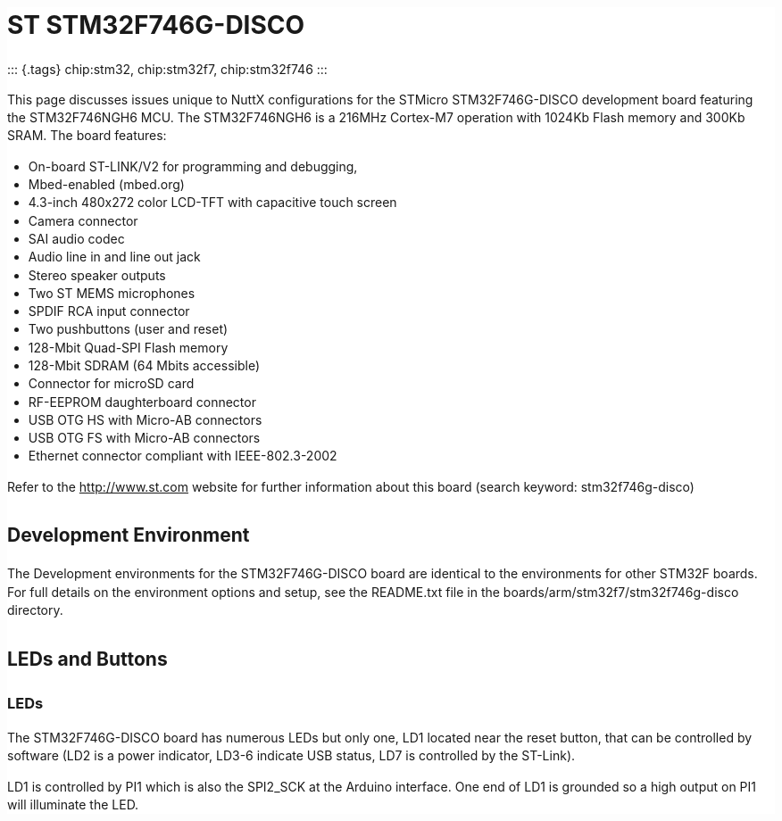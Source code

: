 ST STM32F746G-DISCO
===================

::: {.tags}
chip:stm32, chip:stm32f7, chip:stm32f746
:::

This page discusses issues unique to NuttX configurations for the
STMicro STM32F746G-DISCO development board featuring the STM32F746NGH6
MCU. The STM32F746NGH6 is a 216MHz Cortex-M7 operation with 1024Kb Flash
memory and 300Kb SRAM. The board features:

-   On-board ST-LINK/V2 for programming and debugging,
-   Mbed-enabled (mbed.org)
-   4.3-inch 480x272 color LCD-TFT with capacitive touch screen
-   Camera connector
-   SAI audio codec
-   Audio line in and line out jack
-   Stereo speaker outputs
-   Two ST MEMS microphones
-   SPDIF RCA input connector
-   Two pushbuttons (user and reset)
-   128-Mbit Quad-SPI Flash memory
-   128-Mbit SDRAM (64 Mbits accessible)
-   Connector for microSD card
-   RF-EEPROM daughterboard connector
-   USB OTG HS with Micro-AB connectors
-   USB OTG FS with Micro-AB connectors
-   Ethernet connector compliant with IEEE-802.3-2002

Refer to the <http://www.st.com> website for further information about
this board (search keyword: stm32f746g-disco)

Development Environment
-----------------------

The Development environments for the STM32F746G-DISCO board are
identical to the environments for other STM32F boards. For full details
on the environment options and setup, see the README.txt file in the
boards/arm/stm32f7/stm32f746g-disco directory.

LEDs and Buttons
----------------

### LEDs

The STM32F746G-DISCO board has numerous LEDs but only one, LD1 located
near the reset button, that can be controlled by software (LD2 is a
power indicator, LD3-6 indicate USB status, LD7 is controlled by the
ST-Link).

LD1 is controlled by PI1 which is also the SPI2\_SCK at the Arduino
interface. One end of LD1 is grounded so a high output on PI1 will
illuminate the LED.
